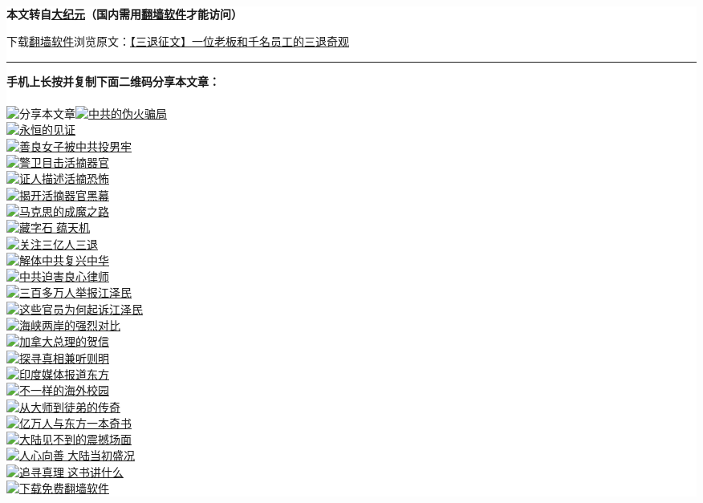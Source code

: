 
<strong>本文转自<a href="https://www.epochtimes.com">大纪元</a>（国内需用<a href="https://github.com/19920513/www/blob/master/README.md#8">翻墙软件</a>才能访问）</strong><p>下载<a href="https://github.com/19920513/www/blob/master/README.md#8">翻墙软件</a>浏览原文：<a href="https://www.epochtimes.com/gb/16/2/5/n4634004.htm">【三退征文】一位老板和千名员工的三退奇观</a></p><hr>

<strong>手机上长按并复制下面二维码分享本文章：</strong><br><br><img src="https://chart.apis.google.com/chart?cht=qr&chs=240x240&choe=UTF-8&chld=M|2&chl=https://github.com/19920513/djy/blob/master/gb/16/2/5/n4634004.md%231" title="分享本文章"></td><td VALIGN=TOP><a href="https://github.com/19920513/djy/blob/master/gb/16/1/21/n4622075.md?dfh#1" target="_blank"><img src="https://raw.githubusercontent.com/19920513/djy/master/gb/300/wei-f1.jpg" title="中共的伪火骗局"  alt="中共的伪火骗局"></a><br><a href="https://github.com/19920513/www/blob/master/README.md?dfh#9" target="_blank"><img src="https://raw.githubusercontent.com/19920513/djy/master/gb/300/yong-h.jpg" title="永恒的见证"  alt="永恒的见证"></a><br><a href="https://github.com/19920513/djy/blob/master/gb/13/9/29/n3974789.md?dfh#1" target="_blank"><img src="https://raw.githubusercontent.com/19920513/djy/master/gb/300/shang-lnz.jpg" title="善良女子被中共投男牢"  alt="善良女子被中共投男牢"></a><br><a href="https://github.com/19920513/djy/blob/master/gb/16/3/16/n4663449.md?dfh#1" target="_blank"><img src="https://raw.githubusercontent.com/19920513/djy/master/gb/300/huo-z3.jpg" title="警卫目击活摘器官"  alt="警卫目击活摘器官"></a><br><a href="https://github.com/19920513/djy/blob/master/gb/16/8/7/n8177641.md?dfh#1" target="_blank"><img src="https://raw.githubusercontent.com/19920513/djy/master/gb/300/huo-z4.jpg" title="证人描述活摘恐怖"  alt="证人描述活摘恐怖"></a><br><a href="https://github.com/19920513/djy/blob/master/gb/10/4/19/n2881569.md?dfh#1" target="_blank"><img src="https://raw.githubusercontent.com/19920513/djy/master/gb/300/huo-z1.jpg" title="揭开活摘器官黑幕"  alt="揭开活摘器官黑幕"></a><br><a href="https://github.com/19920513/djy/blob/master/gb/10/11/7/n3077476.md?dfh#1" target="_blank"><img src="https://raw.githubusercontent.com/19920513/djy/master/gb/300/ma-ks.jpg" title="马克思的成魔之路"  alt="马克思的成魔之路"></a><br><a href="https://github.com/19920513/djy/blob/master/gb/14/6/9/n4173977.md?dfh#1" target="_blank"><img src="https://raw.githubusercontent.com/19920513/djy/master/gb/300/chang-zs.jpg" title="藏字石 蕴天机"  alt="藏字石 蕴天机"></a><br><a href="https://github.com/19920513/djy/blob/master/gb/18/5/10/n10381511.md?dfh#1" target="_blank"><img src="https://raw.githubusercontent.com/19920513/djy/master/gb/300/st1.jpg" title="关注三亿人三退"  alt="关注三亿人三退"></a><br><a href="https://github.com/19920513/djy/blob/master/gb/18/3/21/n10237682.md?dfh#1" target="_blank"><img src="https://raw.githubusercontent.com/19920513/djy/master/gb/300/jie-t.jpg" title="解体中共复兴中华"  alt="解体中共复兴中华"></a><br><a href="https://github.com/19920513/djy/blob/master/gb/9/2/9/n2422991.md?dfh#1" target="_blank"><img src="https://raw.githubusercontent.com/19920513/djy/master/gb/300/gao-zs.jpg" title="中共迫害良心律师"  alt="中共迫害良心律师"></a><br><a href="https://github.com/19920513/djy/blob/master/gb/18/12/9/n10900044.md?dfh#1" target="_blank"><img src="https://raw.githubusercontent.com/19920513/djy/master/gb/300/sj1.jpg" title="三百多万人举报江泽民"  alt="三百多万人举报江泽民"></a><br><a href="https://github.com/19920513/djy/blob/master/gb/18/8/28/n10672014.md?dfh#1" target="_blank"><img src="https://raw.githubusercontent.com/19920513/djy/master/gb/300/sj2.jpg" title="这些官员为何起诉江泽民"  alt="这些官员为何起诉江泽民"></a><br><a href="https://github.com/19920513/djy/blob/master/gb/8/12/18/n2367165.md?dfh#1" target="_blank"><img src="https://raw.githubusercontent.com/19920513/djy/master/gb/300/liangan.jpg" title="海峡两岸的强烈对比"  alt="海峡两岸的强烈对比"></a><br><a href="https://github.com/19920513/djy/blob/master/gb/15/12/10/n4593139.md?dfh#1" target="_blank"><img src="https://raw.githubusercontent.com/19920513/djy/master/gb/300/jia-ndzl.jpg" title="加拿大总理的贺信"  alt="加拿大总理的贺信"></a><br><a href="https://github.com/19920513/djy/blob/master/gb/11/6/17/n3289382.md?dfh#1" target="_blank"><img src="https://raw.githubusercontent.com/19920513/djy/master/gb/300/xiao-wd.jpg" title="探寻真相兼听则明"  alt="探寻真相兼听则明"></a><br><a href="https://github.com/19920513/djy/blob/master/gb/18/10/27/n10812623.md?dfh#1" target="_blank"><img src="https://raw.githubusercontent.com/19920513/djy/master/gb/300/yindu.jpg" title="印度媒体报道东方"  alt="印度媒体报道东方"></a><br><a href="https://github.com/19920513/djy/blob/master/gb/18/6/9/n10469652.md?dfh#1" target="_blank"><img src="https://raw.githubusercontent.com/19920513/djy/master/gb/300/xie-j.jpg" title="不一样的海外校园"  alt="不一样的海外校园"></a><br><a href="https://github.com/19920513/djy/blob/master/gb/7/4/5/n1669415.md?dfh#1" target="_blank"><img src="https://raw.githubusercontent.com/19920513/djy/master/gb/300/li-up.jpg" title="从大师到徒弟的传奇"  alt="从大师到徒弟的传奇"></a><br><a href="https://github.com/19920513/djy/blob/master/gb/17/5/26/n9191512.md?dfh#1" target="_blank"><img src="https://raw.githubusercontent.com/19920513/djy/master/gb/300/zfl2.jpg" title="亿万人与东方一本奇书"  alt="亿万人与东方一本奇书"></a><br><a href="https://github.com/19920513/djy/blob/master/gb/13/11/27/n4020290.md?dfh#1" target="_blank"><img src="https://raw.githubusercontent.com/19920513/djy/master/gb/300/zhen-h.jpg" title="大陆见不到的震撼场面"  alt="大陆见不到的震撼场面"></a><br><a href="https://github.com/19920513/djy/blob/master/gb/15/7/17/n4482910.md?dfh#1" target="_blank"><img src="https://raw.githubusercontent.com/19920513/djy/master/gb/300/dalu-sk.jpg" title="人心向善 大陆当初盛况"  alt="人心向善 大陆当初盛况"></a><br><a href="https://github.com/19920513/djy/blob/master/gb/19/1/5/n10955468.md?dfh#1" target="_blank"><img src="https://raw.githubusercontent.com/19920513/djy/master/gb/300/zfl1.jpg" title="追寻真理 这书讲什么"  alt="追寻真理 这书讲什么"></a><br><a href="https://github.com/19920513/www/blob/master/README.md?dfh#1" target="_blank"><img src="https://raw.githubusercontent.com/19920513/djy/master/gb/300/fq1.jpg" title="下载免费翻墙软件"  alt="下载免费翻墙软件"></a><br></td></tr></table>

